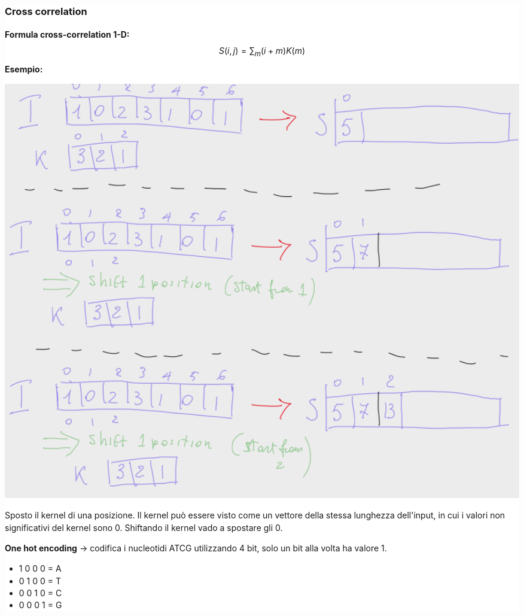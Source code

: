 ### Cross correlation

**Formula cross-correlation 1-D:**
$$
S(i,j)=\sum_m(i+m)K(m)
$$
**Esempio:**

<img src="image-20200419185121813.png" alt="image-20200419185121813" style="zoom:150%;" />

Sposto il kernel di una posizione. Il kernel può essere visto come un vettore della stessa lunghezza dell'input, in cui i valori non significativi del kernel sono 0. Shiftando il kernel vado a spostare gli 0.

**One hot encoding** &rarr; codifica i nucleotidi ATCG utilizzando 4 bit, solo un bit alla volta ha valore 1.

- 1 0 0 0 = A
- 0 1 0 0 = T
- 0 0 1 0 = C
- 0 0 0 1 = G
